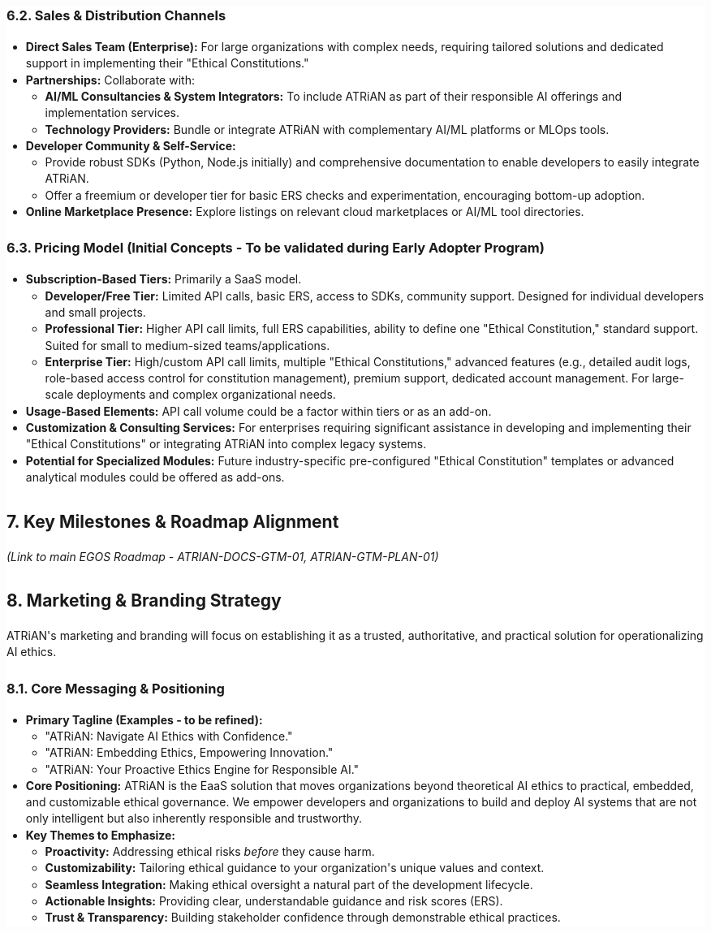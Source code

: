 ### 6.2. Sales & Distribution Channels

*   **Direct Sales Team (Enterprise):** For large organizations with complex needs, requiring tailored solutions and dedicated support in implementing their "Ethical Constitutions."
*   **Partnerships:** Collaborate with:
    *   **AI/ML Consultancies & System Integrators:** To include ATRiAN as part of their responsible AI offerings and implementation services.
    *   **Technology Providers:** Bundle or integrate ATRiAN with complementary AI/ML platforms or MLOps tools.
*   **Developer Community & Self-Service:**
    *   Provide robust SDKs (Python, Node.js initially) and comprehensive documentation to enable developers to easily integrate ATRiAN.
    *   Offer a freemium or developer tier for basic ERS checks and experimentation, encouraging bottom-up adoption.
*   **Online Marketplace Presence:** Explore listings on relevant cloud marketplaces or AI/ML tool directories.

### 6.3. Pricing Model (Initial Concepts - To be validated during Early Adopter Program)

*   **Subscription-Based Tiers:** Primarily a SaaS model.
    *   **Developer/Free Tier:** Limited API calls, basic ERS, access to SDKs, community support. Designed for individual developers and small projects.
    *   **Professional Tier:** Higher API call limits, full ERS capabilities, ability to define one "Ethical Constitution," standard support. Suited for small to medium-sized teams/applications.
    *   **Enterprise Tier:** High/custom API call limits, multiple "Ethical Constitutions," advanced features (e.g., detailed audit logs, role-based access control for constitution management), premium support, dedicated account management. For large-scale deployments and complex organizational needs.
*   **Usage-Based Elements:** API call volume could be a factor within tiers or as an add-on.
*   **Customization & Consulting Services:** For enterprises requiring significant assistance in developing and implementing their "Ethical Constitutions" or integrating ATRiAN into complex legacy systems.
*   **Potential for Specialized Modules:** Future industry-specific pre-configured "Ethical Constitution" templates or advanced analytical modules could be offered as add-ons.

## 7. Key Milestones & Roadmap Alignment

*(Link to main EGOS Roadmap - ATRIAN-DOCS-GTM-01, ATRIAN-GTM-PLAN-01)*

## 8. Marketing & Branding Strategy

ATRiAN's marketing and branding will focus on establishing it as a trusted, authoritative, and practical solution for operationalizing AI ethics.

### 8.1. Core Messaging & Positioning

*   **Primary Tagline (Examples - to be refined):**
    *   "ATRiAN: Navigate AI Ethics with Confidence."
    *   "ATRiAN: Embedding Ethics, Empowering Innovation."
    *   "ATRiAN: Your Proactive Ethics Engine for Responsible AI."
*   **Core Positioning:** ATRiAN is the EaaS solution that moves organizations beyond theoretical AI ethics to practical, embedded, and customizable ethical governance. We empower developers and organizations to build and deploy AI systems that are not only intelligent but also inherently responsible and trustworthy.
*   **Key Themes to Emphasize:**
    *   **Proactivity:** Addressing ethical risks *before* they cause harm.
    *   **Customizability:** Tailoring ethical guidance to your organization's unique values and context.
    *   **Seamless Integration:** Making ethical oversight a natural part of the development lifecycle.
    *   **Actionable Insights:** Providing clear, understandable guidance and risk scores (ERS).
    *   **Trust & Transparency:** Building stakeholder confidence through demonstrable ethical practices.
